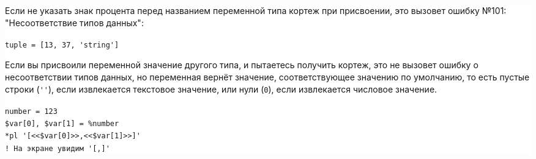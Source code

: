 Если не указать знак процента перед названием переменной типа кортеж при присвоении, это вызовет ошибку №101: "Несоответствие типов данных":

```qsp title="Так делать нельзя!"
tuple = [13, 37, 'string']
```

Если вы присвоили переменной значение другого типа, и пытаетесь получить кортеж, это не вызовет ошибку о несоответствии типов данных, но переменная вернёт значение, соответствующее значению по умолчанию, то есть пустые строки (`''`), если извлекается текстовое значение, или нули (`0`), если извлекается числовое значение.

```qsp
number = 123
$var[0], $var[1] = %number
*pl '[<<$var[0]>>,<<$var[1]>>]'
! На экране увидим '[,]'
```
